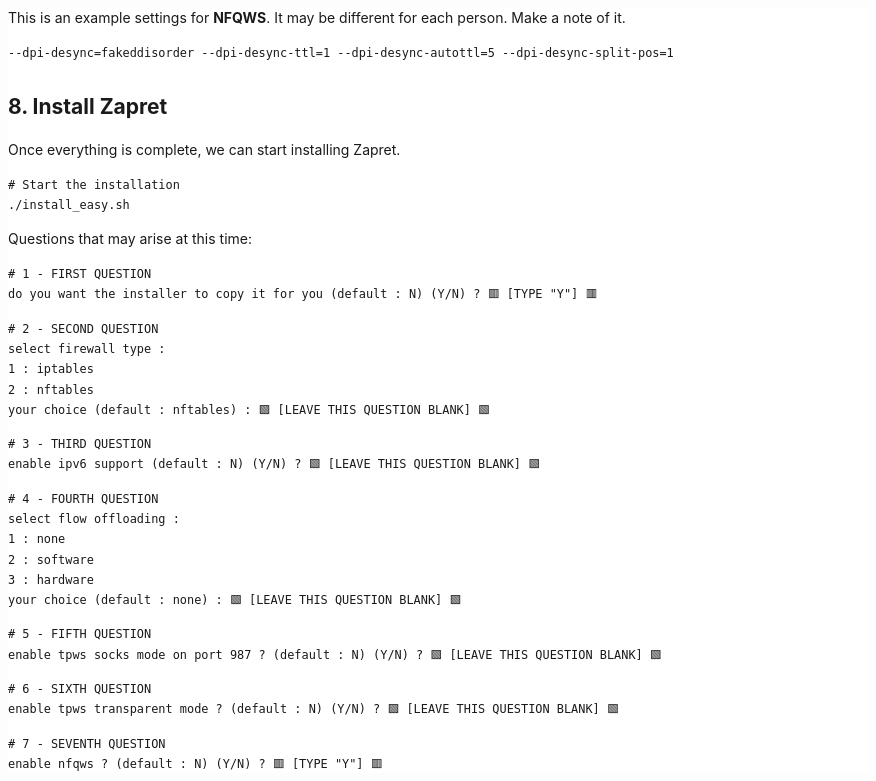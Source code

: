 This is an example settings for **NFQWS**. It may be different for each person. Make a note of it.

```shell
--dpi-desync=fakeddisorder --dpi-desync-ttl=1 --dpi-desync-autottl=5 --dpi-desync-split-pos=1
```


## 8. Install Zapret

Once everything is complete, we can start installing Zapret.

```shell
# Start the installation
./install_easy.sh
```

Questions that may arise at this time:

```shell
# 1 - FIRST QUESTION
do you want the installer to copy it for you (default : N) (Y/N) ? 🟥 [TYPE "Y"] 🟥
```

```shell
# 2 - SECOND QUESTION
select firewall type :
1 : iptables
2 : nftables
your choice (default : nftables) : 🟩 [LEAVE THIS QUESTION BLANK] 🟩
```

```shell
# 3 - THIRD QUESTION
enable ipv6 support (default : N) (Y/N) ? 🟩 [LEAVE THIS QUESTION BLANK] 🟩
```

```shell
# 4 - FOURTH QUESTION
select flow offloading :
1 : none
2 : software
3 : hardware
your choice (default : none) : 🟩 [LEAVE THIS QUESTION BLANK] 🟩
```

```shell
# 5 - FIFTH QUESTION
enable tpws socks mode on port 987 ? (default : N) (Y/N) ? 🟩 [LEAVE THIS QUESTION BLANK] 🟩
```

```shell
# 6 - SIXTH QUESTION
enable tpws transparent mode ? (default : N) (Y/N) ? 🟩 [LEAVE THIS QUESTION BLANK] 🟩
```

```shell
# 7 - SEVENTH QUESTION
enable nfqws ? (default : N) (Y/N) ? 🟥 [TYPE "Y"] 🟥
```

